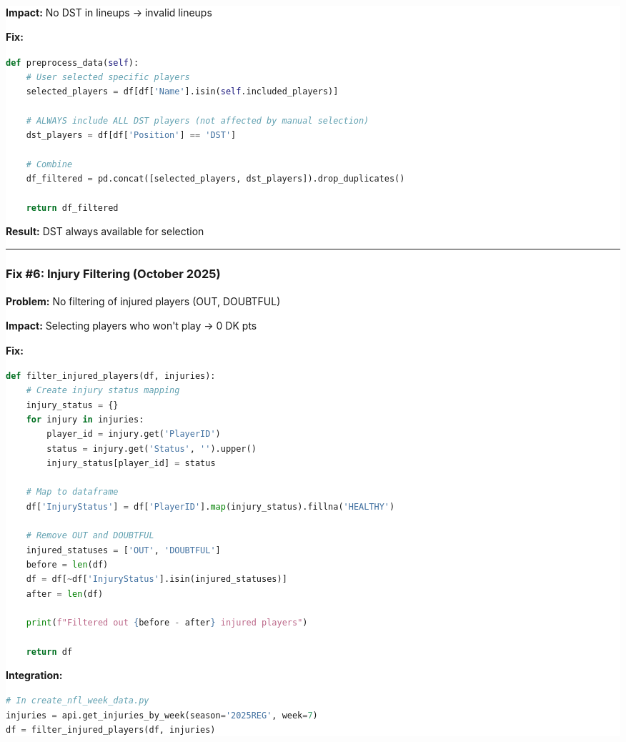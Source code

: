 **Impact:** No DST in lineups → invalid lineups

**Fix:**

```python
def preprocess_data(self):
    # User selected specific players
    selected_players = df[df['Name'].isin(self.included_players)]
    
    # ALWAYS include ALL DST players (not affected by manual selection)
    dst_players = df[df['Position'] == 'DST']
    
    # Combine
    df_filtered = pd.concat([selected_players, dst_players]).drop_duplicates()
    
    return df_filtered
```

**Result:** DST always available for selection

---

### Fix #6: Injury Filtering (October 2025)

**Problem:** No filtering of injured players (OUT, DOUBTFUL)

**Impact:** Selecting players who won't play → 0 DK pts

**Fix:**

```python
def filter_injured_players(df, injuries):
    # Create injury status mapping
    injury_status = {}
    for injury in injuries:
        player_id = injury.get('PlayerID')
        status = injury.get('Status', '').upper()
        injury_status[player_id] = status
    
    # Map to dataframe
    df['InjuryStatus'] = df['PlayerID'].map(injury_status).fillna('HEALTHY')
    
    # Remove OUT and DOUBTFUL
    injured_statuses = ['OUT', 'DOUBTFUL']
    before = len(df)
    df = df[~df['InjuryStatus'].isin(injured_statuses)]
    after = len(df)
    
    print(f"Filtered out {before - after} injured players")
    
    return df
```

**Integration:**

```python
# In create_nfl_week_data.py
injuries = api.get_injuries_by_week(season='2025REG', week=7)
df = filter_injured_players(df, injuries)
```
